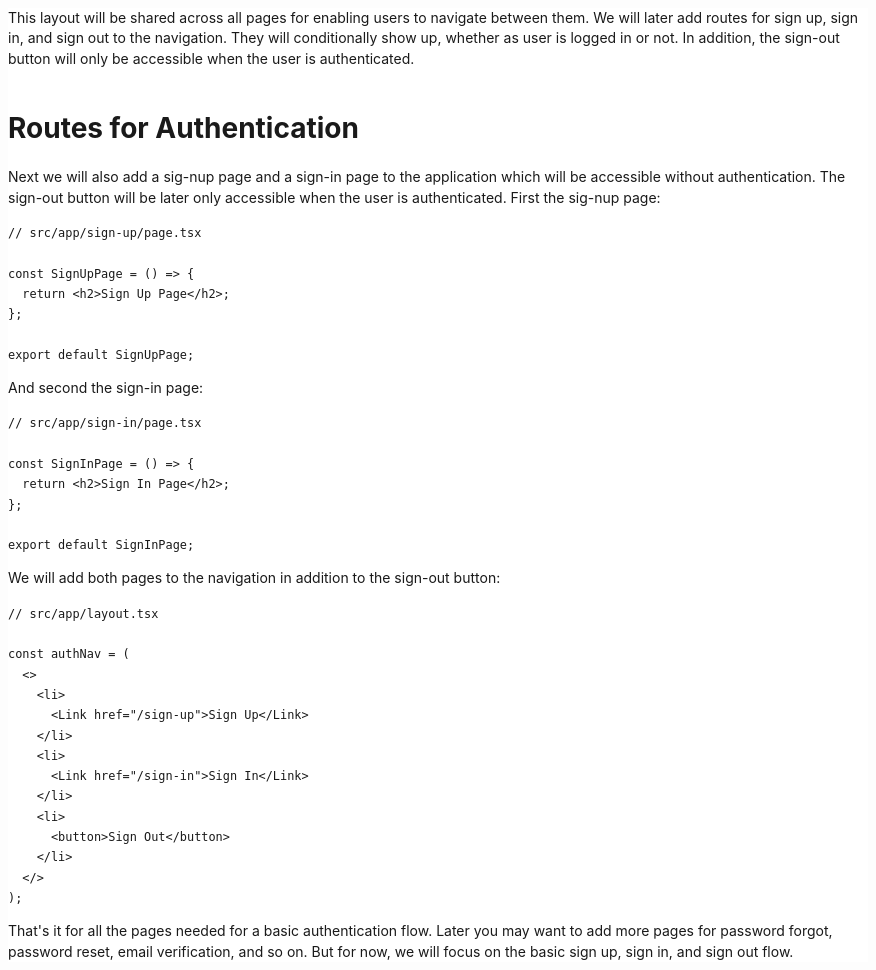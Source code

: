 This layout will be shared across all pages for enabling users to navigate between them. We will later add routes for sign up, sign in, and sign out to the navigation. They will conditionally show up, whether as user is logged in or not. In addition, the sign-out button will only be accessible when the user is authenticated.

# Routes for Authentication

Next we will also add a sig-nup page and a sign-in page to the application which will be accessible without authentication. The sign-out button will be later only accessible when the user is authenticated. First the sig-nup page:

```tsx
// src/app/sign-up/page.tsx

const SignUpPage = () => {
  return <h2>Sign Up Page</h2>;
};

export default SignUpPage;
```

And second the sign-in page:

```tsx
// src/app/sign-in/page.tsx

const SignInPage = () => {
  return <h2>Sign In Page</h2>;
};

export default SignInPage;
```

We will add both pages to the navigation in addition to the sign-out button:

```tsx
// src/app/layout.tsx

const authNav = (
  <>
    <li>
      <Link href="/sign-up">Sign Up</Link>
    </li>
    <li>
      <Link href="/sign-in">Sign In</Link>
    </li>
    <li>
      <button>Sign Out</button>
    </li>
  </>
);
```

That's it for all the pages needed for a basic authentication flow. Later you may want to add more pages for password forgot, password reset, email verification, and so on. But for now, we will focus on the basic sign up, sign in, and sign out flow.
